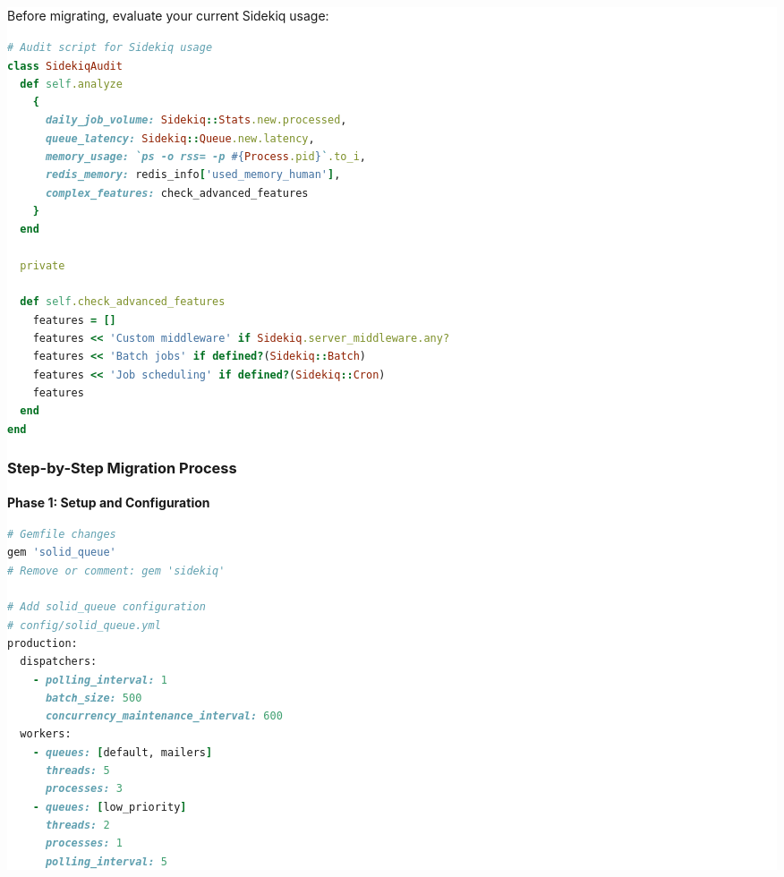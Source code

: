 Before migrating, evaluate your current Sidekiq usage:

```ruby
# Audit script for Sidekiq usage
class SidekiqAudit
  def self.analyze
    {
      daily_job_volume: Sidekiq::Stats.new.processed,
      queue_latency: Sidekiq::Queue.new.latency,
      memory_usage: `ps -o rss= -p #{Process.pid}`.to_i,
      redis_memory: redis_info['used_memory_human'],
      complex_features: check_advanced_features
    }
  end

  private

  def self.check_advanced_features
    features = []
    features << 'Custom middleware' if Sidekiq.server_middleware.any?
    features << 'Batch jobs' if defined?(Sidekiq::Batch)
    features << 'Job scheduling' if defined?(Sidekiq::Cron)
    features
  end
end
```

### Step-by-Step Migration Process

**Phase 1: Setup and Configuration**

```ruby
# Gemfile changes
gem 'solid_queue'
# Remove or comment: gem 'sidekiq'

# Add solid_queue configuration
# config/solid_queue.yml
production:
  dispatchers:
    - polling_interval: 1
      batch_size: 500
      concurrency_maintenance_interval: 600
  workers:
    - queues: [default, mailers]
      threads: 5
      processes: 3
    - queues: [low_priority]
      threads: 2
      processes: 1
      polling_interval: 5
```
